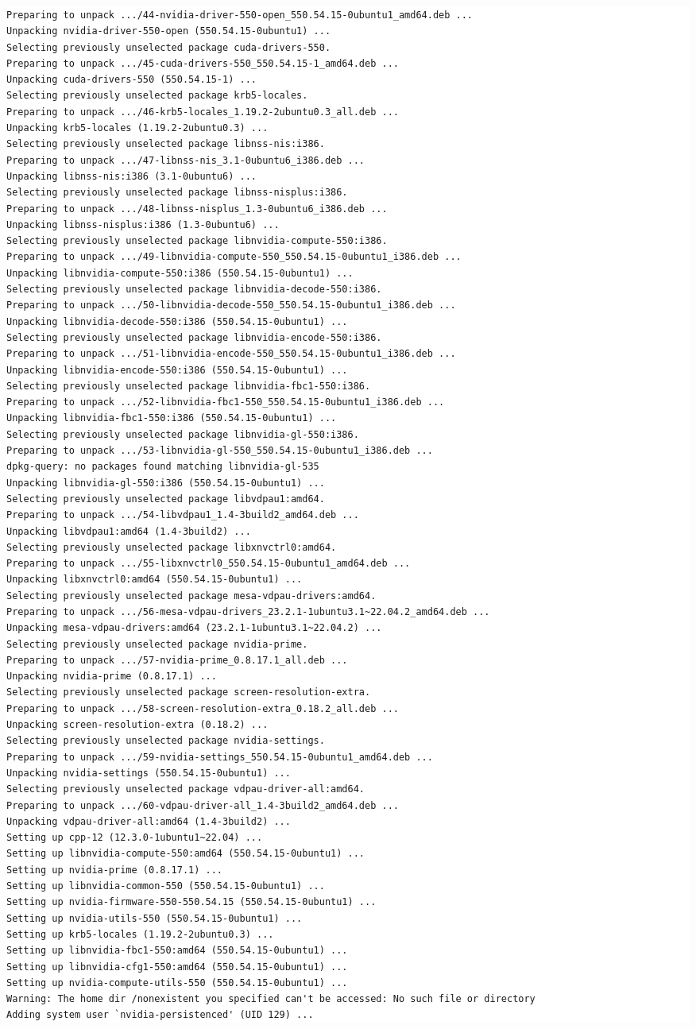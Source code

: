 ```console
Preparing to unpack .../44-nvidia-driver-550-open_550.54.15-0ubuntu1_amd64.deb ...
Unpacking nvidia-driver-550-open (550.54.15-0ubuntu1) ...
Selecting previously unselected package cuda-drivers-550.
Preparing to unpack .../45-cuda-drivers-550_550.54.15-1_amd64.deb ...
Unpacking cuda-drivers-550 (550.54.15-1) ...
Selecting previously unselected package krb5-locales.
Preparing to unpack .../46-krb5-locales_1.19.2-2ubuntu0.3_all.deb ...
Unpacking krb5-locales (1.19.2-2ubuntu0.3) ...
Selecting previously unselected package libnss-nis:i386.
Preparing to unpack .../47-libnss-nis_3.1-0ubuntu6_i386.deb ...
Unpacking libnss-nis:i386 (3.1-0ubuntu6) ...
Selecting previously unselected package libnss-nisplus:i386.
Preparing to unpack .../48-libnss-nisplus_1.3-0ubuntu6_i386.deb ...
Unpacking libnss-nisplus:i386 (1.3-0ubuntu6) ...
Selecting previously unselected package libnvidia-compute-550:i386.
Preparing to unpack .../49-libnvidia-compute-550_550.54.15-0ubuntu1_i386.deb ...
Unpacking libnvidia-compute-550:i386 (550.54.15-0ubuntu1) ...
Selecting previously unselected package libnvidia-decode-550:i386.
Preparing to unpack .../50-libnvidia-decode-550_550.54.15-0ubuntu1_i386.deb ...
Unpacking libnvidia-decode-550:i386 (550.54.15-0ubuntu1) ...
Selecting previously unselected package libnvidia-encode-550:i386.
Preparing to unpack .../51-libnvidia-encode-550_550.54.15-0ubuntu1_i386.deb ...
Unpacking libnvidia-encode-550:i386 (550.54.15-0ubuntu1) ...
Selecting previously unselected package libnvidia-fbc1-550:i386.
Preparing to unpack .../52-libnvidia-fbc1-550_550.54.15-0ubuntu1_i386.deb ...
Unpacking libnvidia-fbc1-550:i386 (550.54.15-0ubuntu1) ...
Selecting previously unselected package libnvidia-gl-550:i386.
Preparing to unpack .../53-libnvidia-gl-550_550.54.15-0ubuntu1_i386.deb ...
dpkg-query: no packages found matching libnvidia-gl-535
Unpacking libnvidia-gl-550:i386 (550.54.15-0ubuntu1) ...
Selecting previously unselected package libvdpau1:amd64.
Preparing to unpack .../54-libvdpau1_1.4-3build2_amd64.deb ...
Unpacking libvdpau1:amd64 (1.4-3build2) ...
Selecting previously unselected package libxnvctrl0:amd64.
Preparing to unpack .../55-libxnvctrl0_550.54.15-0ubuntu1_amd64.deb ...
Unpacking libxnvctrl0:amd64 (550.54.15-0ubuntu1) ...
Selecting previously unselected package mesa-vdpau-drivers:amd64.
Preparing to unpack .../56-mesa-vdpau-drivers_23.2.1-1ubuntu3.1~22.04.2_amd64.deb ...
Unpacking mesa-vdpau-drivers:amd64 (23.2.1-1ubuntu3.1~22.04.2) ...
Selecting previously unselected package nvidia-prime.
Preparing to unpack .../57-nvidia-prime_0.8.17.1_all.deb ...
Unpacking nvidia-prime (0.8.17.1) ...
Selecting previously unselected package screen-resolution-extra.
Preparing to unpack .../58-screen-resolution-extra_0.18.2_all.deb ...
Unpacking screen-resolution-extra (0.18.2) ...
Selecting previously unselected package nvidia-settings.
Preparing to unpack .../59-nvidia-settings_550.54.15-0ubuntu1_amd64.deb ...
Unpacking nvidia-settings (550.54.15-0ubuntu1) ...
Selecting previously unselected package vdpau-driver-all:amd64.
Preparing to unpack .../60-vdpau-driver-all_1.4-3build2_amd64.deb ...
Unpacking vdpau-driver-all:amd64 (1.4-3build2) ...
Setting up cpp-12 (12.3.0-1ubuntu1~22.04) ...
Setting up libnvidia-compute-550:amd64 (550.54.15-0ubuntu1) ...
Setting up nvidia-prime (0.8.17.1) ...
Setting up libnvidia-common-550 (550.54.15-0ubuntu1) ...
Setting up nvidia-firmware-550-550.54.15 (550.54.15-0ubuntu1) ...
Setting up nvidia-utils-550 (550.54.15-0ubuntu1) ...
Setting up krb5-locales (1.19.2-2ubuntu0.3) ...
Setting up libnvidia-fbc1-550:amd64 (550.54.15-0ubuntu1) ...
Setting up libnvidia-cfg1-550:amd64 (550.54.15-0ubuntu1) ...
Setting up nvidia-compute-utils-550 (550.54.15-0ubuntu1) ...
Warning: The home dir /nonexistent you specified can't be accessed: No such file or directory
Adding system user `nvidia-persistenced' (UID 129) ...
```